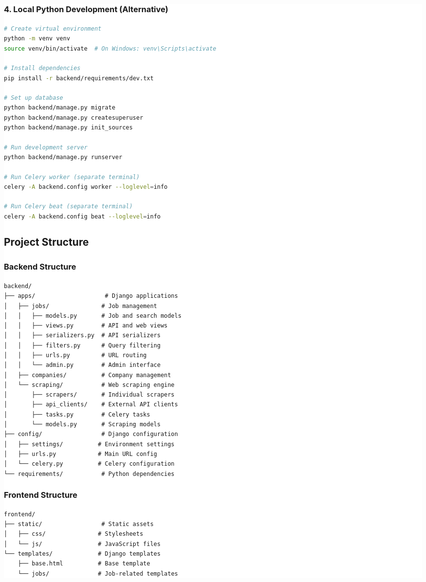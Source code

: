 ### 4. Local Python Development (Alternative)
```bash
# Create virtual environment
python -m venv venv
source venv/bin/activate  # On Windows: venv\Scripts\activate

# Install dependencies
pip install -r backend/requirements/dev.txt

# Set up database
python backend/manage.py migrate
python backend/manage.py createsuperuser
python backend/manage.py init_sources

# Run development server
python backend/manage.py runserver

# Run Celery worker (separate terminal)
celery -A backend.config worker --loglevel=info

# Run Celery beat (separate terminal)
celery -A backend.config beat --loglevel=info
```

## Project Structure

### Backend Structure
```
backend/
├── apps/                    # Django applications
│   ├── jobs/               # Job management
│   │   ├── models.py       # Job and search models
│   │   ├── views.py        # API and web views
│   │   ├── serializers.py  # API serializers
│   │   ├── filters.py      # Query filtering
│   │   ├── urls.py         # URL routing
│   │   └── admin.py        # Admin interface
│   ├── companies/          # Company management
│   └── scraping/           # Web scraping engine
│       ├── scrapers/       # Individual scrapers
│       ├── api_clients/    # External API clients
│       ├── tasks.py        # Celery tasks
│       └── models.py       # Scraping models
├── config/                 # Django configuration
│   ├── settings/          # Environment settings
│   ├── urls.py            # Main URL config
│   └── celery.py          # Celery configuration
└── requirements/           # Python dependencies
```

### Frontend Structure
```
frontend/
├── static/                 # Static assets
│   ├── css/               # Stylesheets
│   └── js/                # JavaScript files
└── templates/             # Django templates
    ├── base.html          # Base template
    └── jobs/              # Job-related templates
```

